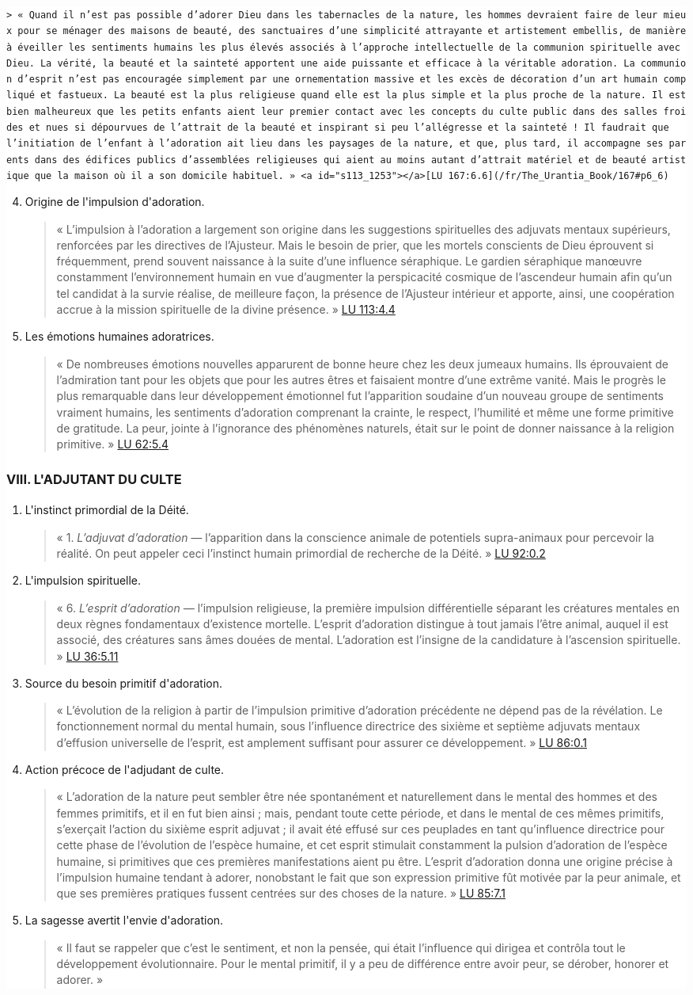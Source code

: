 	> « Quand il n’est pas possible d’adorer Dieu dans les tabernacles de la nature, les hommes devraient faire de leur mieux pour se ménager des maisons de beauté, des sanctuaires d’une simplicité attrayante et artistement embellis, de manière à éveiller les sentiments humains les plus élevés associés à l’approche intellectuelle de la communion spirituelle avec Dieu. La vérité, la beauté et la sainteté apportent une aide puissante et efficace à la véritable adoration. La communion d’esprit n’est pas encouragée simplement par une ornementation massive et les excès de décoration d’un art humain compliqué et fastueux. La beauté est la plus religieuse quand elle est la plus simple et la plus proche de la nature. Il est bien malheureux que les petits enfants aient leur premier contact avec les concepts du culte public dans des salles froides et nues si dépourvues de l’attrait de la beauté et inspirant si peu l’allégresse et la sainteté ! Il faudrait que l’initiation de l’enfant à l’adoration ait lieu dans les paysages de la nature, et que, plus tard, il accompagne ses parents dans des édifices publics d’assemblées religieuses qui aient au moins autant d’attrait matériel et de beauté artistique que la maison où il a son domicile habituel. » <a id="s113_1253"></a>[LU 167:6.6](/fr/The_Urantia_Book/167#p6_6)
4. Origine de l'impulsion d'adoration.
	> « L’impulsion à l’adoration a largement son origine dans les suggestions spirituelles des adjuvats mentaux supérieurs, renforcées par les directives de l’Ajusteur. Mais le besoin de prier, que les mortels conscients de Dieu éprouvent si fréquemment, prend souvent naissance à la suite d’une influence séraphique. Le gardien séraphique manœuvre constamment l’environnement humain en vue d’augmenter la perspicacité cosmique de l’ascendeur humain afin qu’un tel candidat à la survie réalise, de meilleure façon, la présence de l’Ajusteur intérieur et apporte, ainsi, une coopération accrue à la mission spirituelle de la divine présence. » <a id="s115_641"></a>[LU 113:4.4](/fr/The_Urantia_Book/113#p4_4)
5. Les émotions humaines adoratrices.
	> « De nombreuses émotions nouvelles apparurent de bonne heure chez les deux jumeaux humains. Ils éprouvaient de l’admiration tant pour les objets que pour les autres êtres et faisaient montre d’une extrême vanité. Mais le progrès le plus remarquable dans leur développement émotionnel fut l’apparition soudaine d’un nouveau groupe de sentiments vraiment humains, les sentiments d’adoration comprenant la crainte, le respect, l’humilité et même une forme primitive de gratitude. La peur, jointe à l’ignorance des phénomènes naturels, était sur le point de donner naissance à la religion primitive. » <a id="s117_601"></a>[LU 62:5.4](/fr/The_Urantia_Book/62#p5_4)

### VIII. L'ADJUTANT DU CULTE

1. L'instinct primordial de la Déité.
	> « 1. *L’adjuvat d’adoration —* l’apparition dans la conscience animale de potentiels supra-animaux pour percevoir la réalité. On peut appeler ceci l’instinct humain primordial de recherche de la Déité. » <a id="s122_207"></a>[LU 92:0.2](/fr/The_Urantia_Book/92#p0_2)
2. L'impulsion spirituelle.
	> « 6. *L’esprit d’adoration —* l’impulsion religieuse, la première impulsion différentielle séparant les créatures mentales en deux règnes fondamentaux d’existence mortelle. L’esprit d’adoration distingue à tout jamais l’être animal, auquel il est associé, des créatures sans âmes douées de mental. L’adoration est l’insigne de la candidature à l’ascension spirituelle. » <a id="s124_374"></a>[LU 36:5.11](/fr/The_Urantia_Book/36#p5_11)
3. Source du besoin primitif d'adoration.
	> « L’évolution de la religion à partir de l’impulsion primitive d’adoration précédente ne dépend pas de la révélation. Le fonctionnement normal du mental humain, sous l’influence directrice des sixième et septième adjuvats mentaux d’effusion universelle de l’esprit, est amplement suffisant pour assurer ce développement. » <a id="s126_326"></a>[LU 86:0.1](/fr/The_Urantia_Book/86#p0_1)
4. Action précoce de l'adjudant de culte.
	> « L’adoration de la nature peut sembler être née spontanément et naturellement dans le mental des hommes et des femmes primitifs, et il en fut bien ainsi ; mais, pendant toute cette période, et dans le mental de ces mêmes primitifs, s’exerçait l’action du sixième esprit adjuvat ; il avait été effusé sur ces peuplades en tant qu’influence directrice pour cette phase de l’évolution de l’espèce humaine, et cet esprit stimulait constamment la pulsion d’adoration de l’espèce humaine, si primitives que ces premières manifestations aient pu être. L’esprit d’adoration donna une origine précise à l’impulsion humaine tendant à adorer, nonobstant le fait que son expression primitive fût motivée par la peur animale, et que ses premières pratiques fussent centrées sur des choses de la nature. » <a id="s128_796"></a>[LU 85:7.1](/fr/The_Urantia_Book/85#p7_1)
5. La sagesse avertit l'envie d'adoration.
	> « Il faut se rappeler que c’est le sentiment, et non la pensée, qui était l’influence qui dirigea et contrôla tout le développement évolutionnaire. Pour le mental primitif, il y a peu de différence entre avoir peur, se dérober, honorer et adorer. »
	>